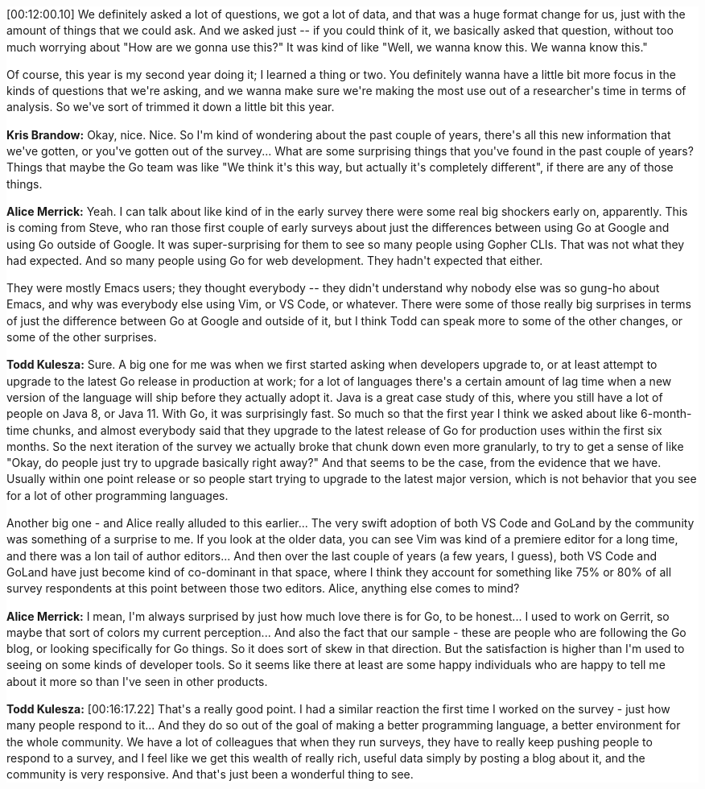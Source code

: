 \[00:12:00.10\] We definitely asked a lot of questions, we got a lot of data, and that was a huge format change for us, just with the amount of things that we could ask. And we asked just -- if you could think of it, we basically asked that question, without too much worrying about "How are we gonna use this?" It was kind of like "Well, we wanna know this. We wanna know this."

Of course, this year is my second year doing it; I learned a thing or two. You definitely wanna have a little bit more focus in the kinds of questions that we're asking, and we wanna make sure we're making the most use out of a researcher's time in terms of analysis. So we've sort of trimmed it down a little bit this year.

**Kris Brandow:** Okay, nice. Nice. So I'm kind of wondering about the past couple of years, there's all this new information that we've gotten, or you've gotten out of the survey... What are some surprising things that you've found in the past couple of years? Things that maybe the Go team was like "We think it's this way, but actually it's completely different", if there are any of those things.

**Alice Merrick:** Yeah. I can talk about like kind of in the early survey there were some real big shockers early on, apparently. This is coming from Steve, who ran those first couple of early surveys about just the differences between using Go at Google and using Go outside of Google. It was super-surprising for them to see so many people using Gopher CLIs. That was not what they had expected. And so many people using Go for web development. They hadn't expected that either.

They were mostly Emacs users; they thought everybody -- they didn't understand why nobody else was so gung-ho about Emacs, and why was everybody else using Vim, or VS Code, or whatever. There were some of those really big surprises in terms of just the difference between Go at Google and outside of it, but I think Todd can speak more to some of the other changes, or some of the other surprises.

**Todd Kulesza:** Sure. A big one for me was when we first started asking when developers upgrade to, or at least attempt to upgrade to the latest Go release in production at work; for a lot of languages there's a certain amount of lag time when a new version of the language will ship before they actually adopt it. Java is a great case study of this, where you still have a lot of people on Java 8, or Java 11. With Go, it was surprisingly fast. So much so that the first year I think we asked about like 6-month-time chunks, and almost everybody said that they upgrade to the latest release of Go for production uses within the first six months. So the next iteration of the survey we actually broke that chunk down even more granularly, to try to get a sense of like "Okay, do people just try to upgrade basically right away?" And that seems to be the case, from the evidence that we have. Usually within one point release or so people start trying to upgrade to the latest major version, which is not behavior that you see for a lot of other programming languages.

Another big one - and Alice really alluded to this earlier... The very swift adoption of both VS Code and GoLand by the community was something of a surprise to me. If you look at the older data, you can see Vim was kind of a premiere editor for a long time, and there was a lon tail of author editors... And then over the last couple of years (a few years, I guess), both VS Code and GoLand have just become kind of co-dominant in that space, where I think they account for something like 75% or 80% of all survey respondents at this point between those two editors. Alice, anything else comes to mind?

**Alice Merrick:** I mean, I'm always surprised by just how much love there is for Go, to be honest... I used to work on Gerrit, so maybe that sort of colors my current perception... And also the fact that our sample - these are people who are following the Go blog, or looking specifically for Go things. So it does sort of skew in that direction. But the satisfaction is higher than I'm used to seeing on some kinds of developer tools. So it seems like there at least are some happy individuals who are happy to tell me about it more so than I've seen in other products.

**Todd Kulesza:** \[00:16:17.22\] That's a really good point. I had a similar reaction the first time I worked on the survey - just how many people respond to it... And they do so out of the goal of making a better programming language, a better environment for the whole community. We have a lot of colleagues that when they run surveys, they have to really keep pushing people to respond to a survey, and I feel like we get this wealth of really rich, useful data simply by posting a blog about it, and the community is very responsive. And that's just been a wonderful thing to see.
